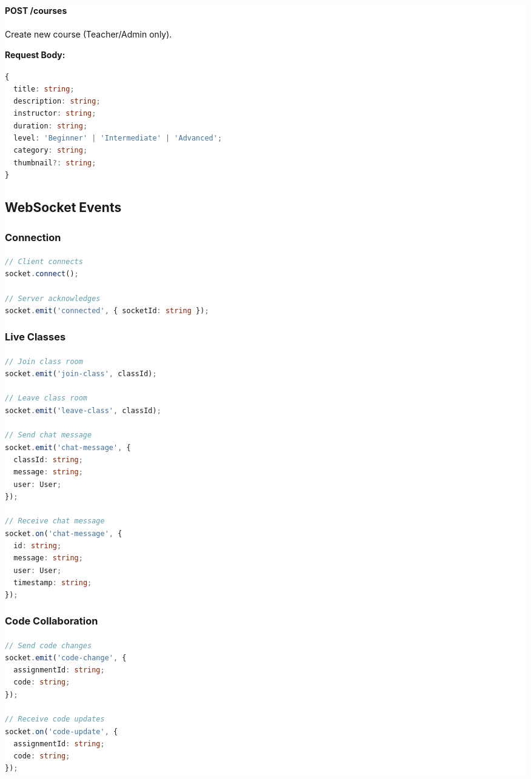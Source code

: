 #### POST /courses
Create new course (Teacher/Admin only).

**Request Body:**
```typescript
{
  title: string;
  description: string;
  instructor: string;
  duration: string;
  level: 'Beginner' | 'Intermediate' | 'Advanced';
  category: string;
  thumbnail?: string;
}
```

## WebSocket Events

### Connection
```typescript
// Client connects
socket.connect();

// Server acknowledges
socket.emit('connected', { socketId: string });
```

### Live Classes
```typescript
// Join class room
socket.emit('join-class', classId);

// Leave class room
socket.emit('leave-class', classId);

// Send chat message
socket.emit('chat-message', {
  classId: string;
  message: string;
  user: User;
});

// Receive chat message
socket.on('chat-message', {
  id: string;
  message: string;
  user: User;
  timestamp: string;
});
```

### Code Collaboration
```typescript
// Send code changes
socket.emit('code-change', {
  assignmentId: string;
  code: string;
});

// Receive code updates
socket.on('code-update', {
  assignmentId: string;
  code: string;
});
```